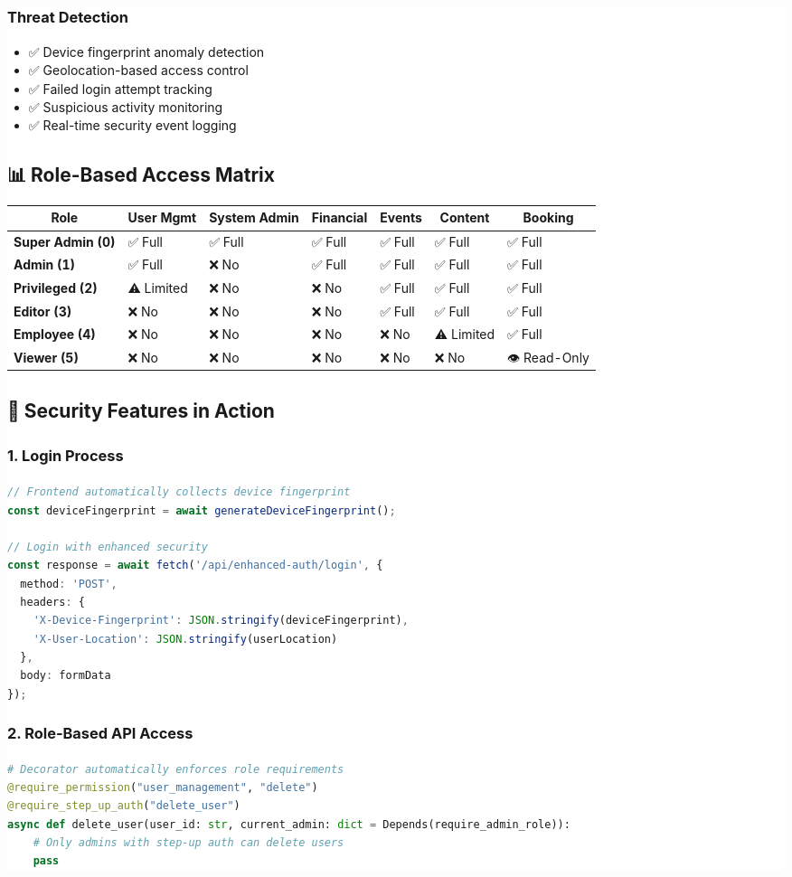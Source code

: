 ### Threat Detection
- ✅ Device fingerprint anomaly detection
- ✅ Geolocation-based access control
- ✅ Failed login attempt tracking
- ✅ Suspicious activity monitoring
- ✅ Real-time security event logging

## 📊 Role-Based Access Matrix

| Role | User Mgmt | System Admin | Financial | Events | Content | Booking |
|------|-----------|--------------|-----------|--------|---------|---------|
| **Super Admin (0)** | ✅ Full | ✅ Full | ✅ Full | ✅ Full | ✅ Full | ✅ Full |
| **Admin (1)** | ✅ Full | ❌ No | ✅ Full | ✅ Full | ✅ Full | ✅ Full |
| **Privileged (2)** | ⚠️ Limited | ❌ No | ❌ No | ✅ Full | ✅ Full | ✅ Full |
| **Editor (3)** | ❌ No | ❌ No | ❌ No | ✅ Full | ✅ Full | ✅ Full |
| **Employee (4)** | ❌ No | ❌ No | ❌ No | ❌ No | ⚠️ Limited | ✅ Full |
| **Viewer (5)** | ❌ No | ❌ No | ❌ No | ❌ No | ❌ No | 👁️ Read-Only |

## 🔐 Security Features in Action

### 1. Login Process
```typescript
// Frontend automatically collects device fingerprint
const deviceFingerprint = await generateDeviceFingerprint();

// Login with enhanced security
const response = await fetch('/api/enhanced-auth/login', {
  method: 'POST',
  headers: {
    'X-Device-Fingerprint': JSON.stringify(deviceFingerprint),
    'X-User-Location': JSON.stringify(userLocation)
  },
  body: formData
});
```

### 2. Role-Based API Access  
```python
# Decorator automatically enforces role requirements
@require_permission("user_management", "delete")
@require_step_up_auth("delete_user") 
async def delete_user(user_id: str, current_admin: dict = Depends(require_admin_role)):
    # Only admins with step-up auth can delete users
    pass
```

